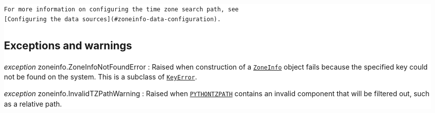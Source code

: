     For more information on configuring the time zone search path, see
    [Configuring the data sources](#zoneinfo-data-configuration).

Exceptions and warnings
-----------------------

*exception* zoneinfo.ZoneInfoNotFoundError
:   Raised when construction of a [`ZoneInfo`](#zoneinfo.ZoneInfo "zoneinfo.ZoneInfo") object fails because the
    specified key could not be found on the system. This is a subclass of
    [`KeyError`](exceptions.html#KeyError "KeyError").

*exception* zoneinfo.InvalidTZPathWarning
:   Raised when [`PYTHONTZPATH`](#envvar-PYTHONTZPATH) contains an invalid component that will
    be filtered out, such as a relative path.